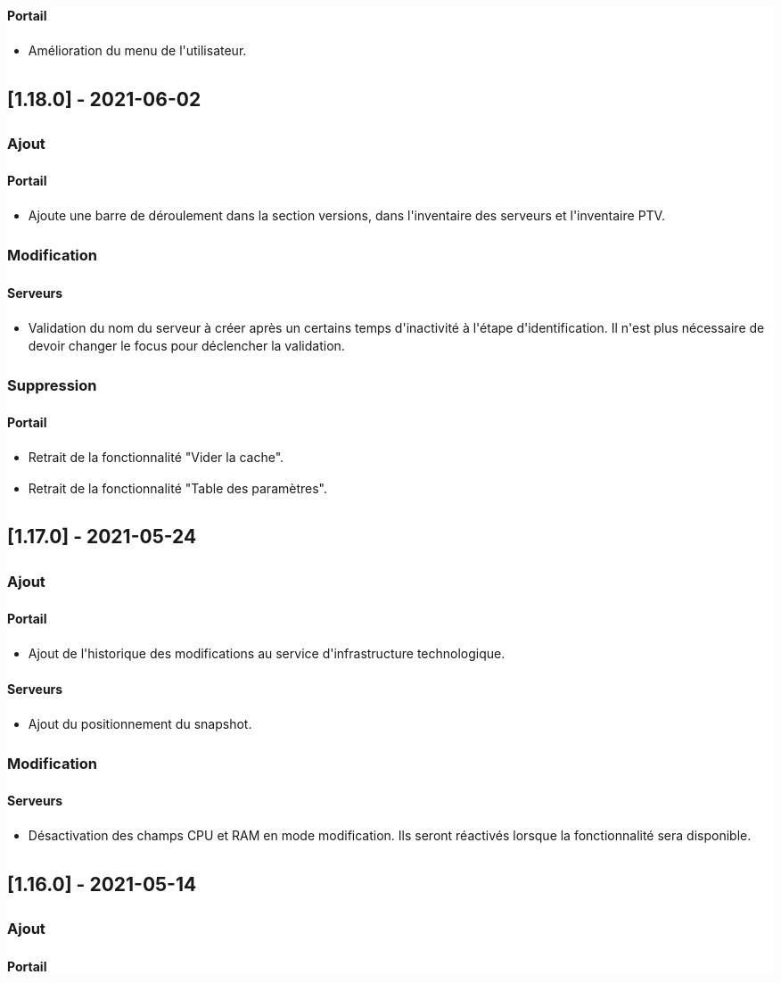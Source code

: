 #### Portail

- Amélioration du menu de l'utilisateur.

## [1.18.0] - 2021-06-02

### Ajout

#### Portail

- Ajoute une barre de déroulement dans la section versions, dans l'inventaire des serveurs et l'inventaire PTV.

### Modification

#### Serveurs

- Validation du nom du serveur à créer après un certains temps d'inactivité à l'étape d'identification. Il n'est plus nécessaire de devoir changer le focus pour déclencher la validation.

### Suppression

#### Portail

- Retrait de la fonctionnalité "Vider la cache".

- Retrait de la fonctionnalité "Table des paramètres".

## [1.17.0] - 2021-05-24

### Ajout

#### Portail

- Ajout de l'historique des modifications au service d'infrastructure technologique.

#### Serveurs

- Ajout du positionnement du snapshot.

### Modification

#### Serveurs

- Désactivation des champs CPU et RAM en mode modification. Ils seront réactivés lorsque la fonctionnalité sera disponible.

## [1.16.0] - 2021-05-14

### Ajout

#### Portail
